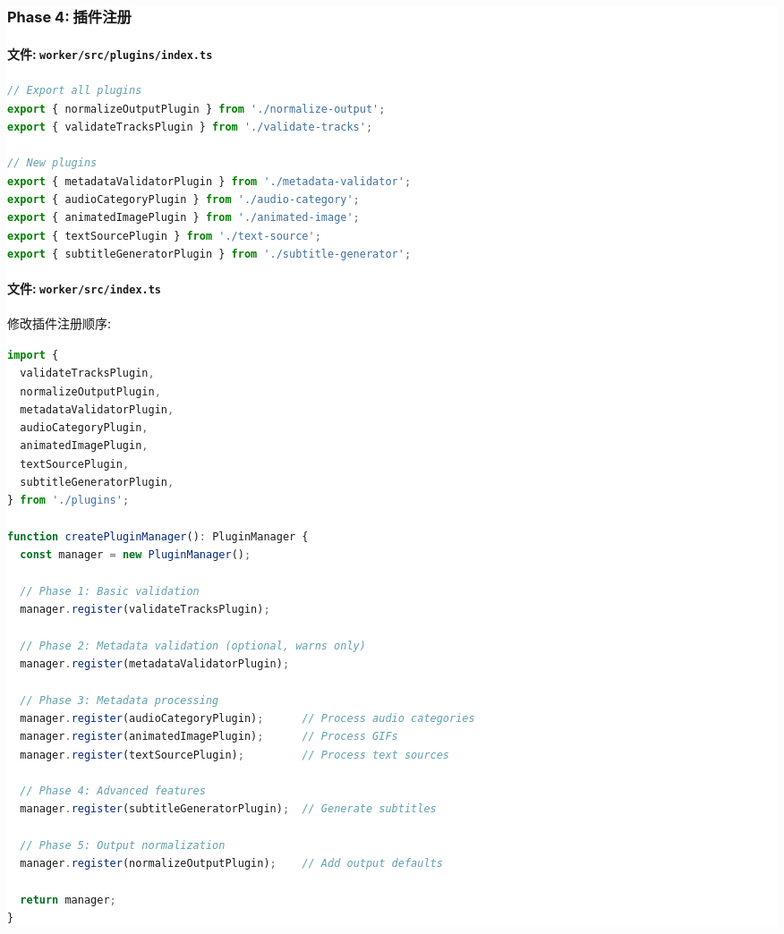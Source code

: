 
### Phase 4: 插件注册

#### 文件: `worker/src/plugins/index.ts`

```typescript
// Export all plugins
export { normalizeOutputPlugin } from './normalize-output';
export { validateTracksPlugin } from './validate-tracks';

// New plugins
export { metadataValidatorPlugin } from './metadata-validator';
export { audioCategoryPlugin } from './audio-category';
export { animatedImagePlugin } from './animated-image';
export { textSourcePlugin } from './text-source';
export { subtitleGeneratorPlugin } from './subtitle-generator';
```

#### 文件: `worker/src/index.ts`

修改插件注册顺序:

```typescript
import {
  validateTracksPlugin,
  normalizeOutputPlugin,
  metadataValidatorPlugin,
  audioCategoryPlugin,
  animatedImagePlugin,
  textSourcePlugin,
  subtitleGeneratorPlugin,
} from './plugins';

function createPluginManager(): PluginManager {
  const manager = new PluginManager();

  // Phase 1: Basic validation
  manager.register(validateTracksPlugin);

  // Phase 2: Metadata validation (optional, warns only)
  manager.register(metadataValidatorPlugin);

  // Phase 3: Metadata processing
  manager.register(audioCategoryPlugin);      // Process audio categories
  manager.register(animatedImagePlugin);      // Process GIFs
  manager.register(textSourcePlugin);         // Process text sources

  // Phase 4: Advanced features
  manager.register(subtitleGeneratorPlugin);  // Generate subtitles

  // Phase 5: Output normalization
  manager.register(normalizeOutputPlugin);    // Add output defaults

  return manager;
}
```
